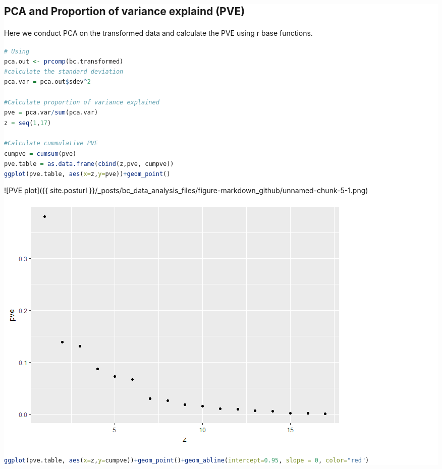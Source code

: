 PCA and Proportion of variance explaind (PVE)
---------------------------------------------

Here we conduct PCA on the transformed data and calculate the PVE using r base functions.

``` r
# Using 
pca.out <- prcomp(bc.transformed)
#calculate the standard deviation
pca.var = pca.out$sdev^2

#Calculate proportion of variance explained
pve = pca.var/sum(pca.var)
z = seq(1,17)

#Calculate cummulative PVE
cumpve = cumsum(pve)
pve.table = as.data.frame(cbind(z,pve, cumpve))
ggplot(pve.table, aes(x=z,y=pve))+geom_point()
```

![PVE plot]({{ site.posturl }}/_posts/bc_data_analysis_files/figure-markdown_github/unnamed-chunk-5-1.png)

![PVE plot](bc_data_analysis_files/figure-markdown_github/unnamed-chunk-5-1.png)

``` r
ggplot(pve.table, aes(x=z,y=cumpve))+geom_point()+geom_abline(intercept=0.95, slope = 0, color="red")
```
